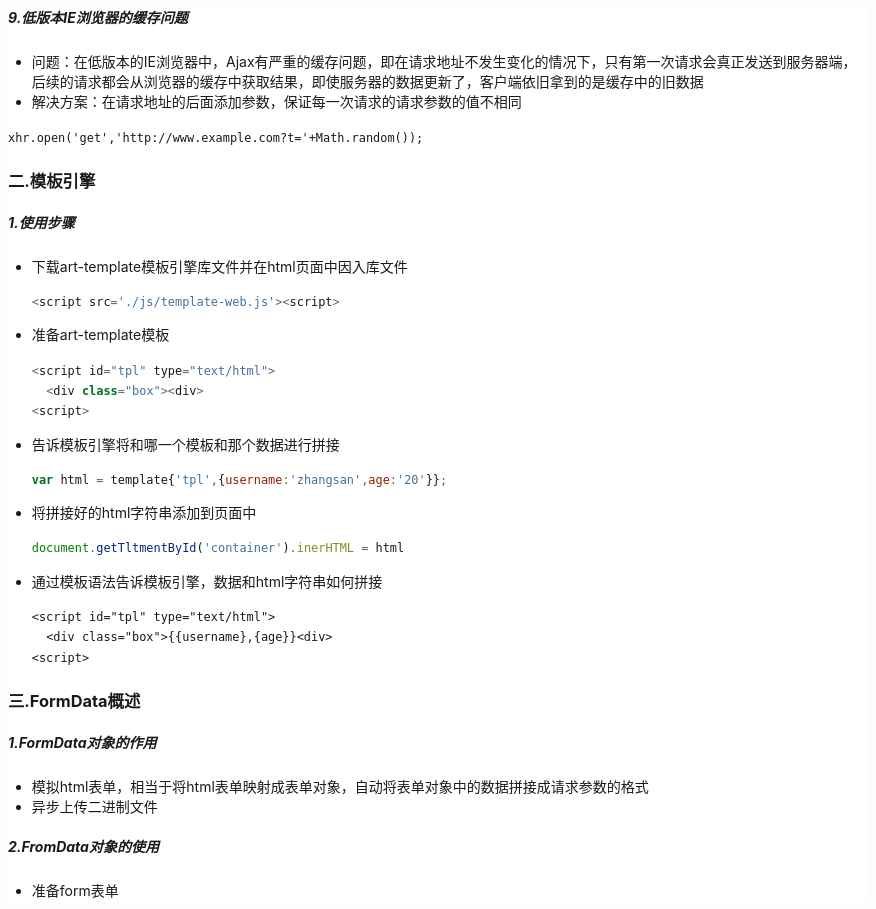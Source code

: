 ##### 9.低版本IE浏览器的缓存问题

- 问题：在低版本的IE浏览器中，Ajax有严重的缓存问题，即在请求地址不发生变化的情况下，只有第一次请求会真正发送到服务器端，后续的请求都会从浏览器的缓存中获取结果，即使服务器的数据更新了，客户端依旧拿到的是缓存中的旧数据
- 解决方案：在请求地址的后面添加参数，保证每一次请求的请求参数的值不相同

```
xhr.open('get','http://www.example.com?t='+Math.random());
```

### 二.模板引擎

##### 1.使用步骤

- 下载art-template模板引擎库文件并在html页面中因入库文件

  ```javascript
  <script src='./js/template-web.js'><script>
  ```

- 准备art-template模板

  ```javascript
  <script id="tpl" type="text/html">
  	<div class="box"><div>
  <script>
  ```

- 告诉模板引擎将和哪一个模板和那个数据进行拼接

  ```javascript
  var html = template{'tpl',{username:'zhangsan',age:'20'}};
  ```

- 将拼接好的html字符串添加到页面中

  ```javascript
  document.getTltmentById('container').inerHTML = html
  ```

- 通过模板语法告诉模板引擎，数据和html字符串如何拼接

  ```
  <script id="tpl" type="text/html">
  	<div class="box">{{username},{age}}<div>
  <script>
  ```


### 三.FormData概述

##### 1.FormData对象的作用

- 模拟html表单，相当于将html表单映射成表单对象，自动将表单对象中的数据拼接成请求参数的格式
- 异步上传二进制文件

##### 2.FromData对象的使用

- 准备form表单
